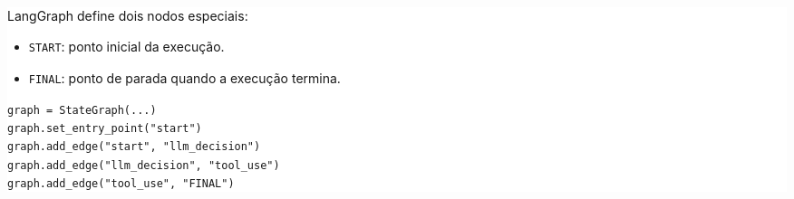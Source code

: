 LangGraph define dois nodos especiais:

- `START`: ponto inicial da execução.
    
- `FINAL`: ponto de parada quando a execução termina.

```
graph = StateGraph(...)
graph.set_entry_point("start")
graph.add_edge("start", "llm_decision")
graph.add_edge("llm_decision", "tool_use")
graph.add_edge("tool_use", "FINAL")

```
